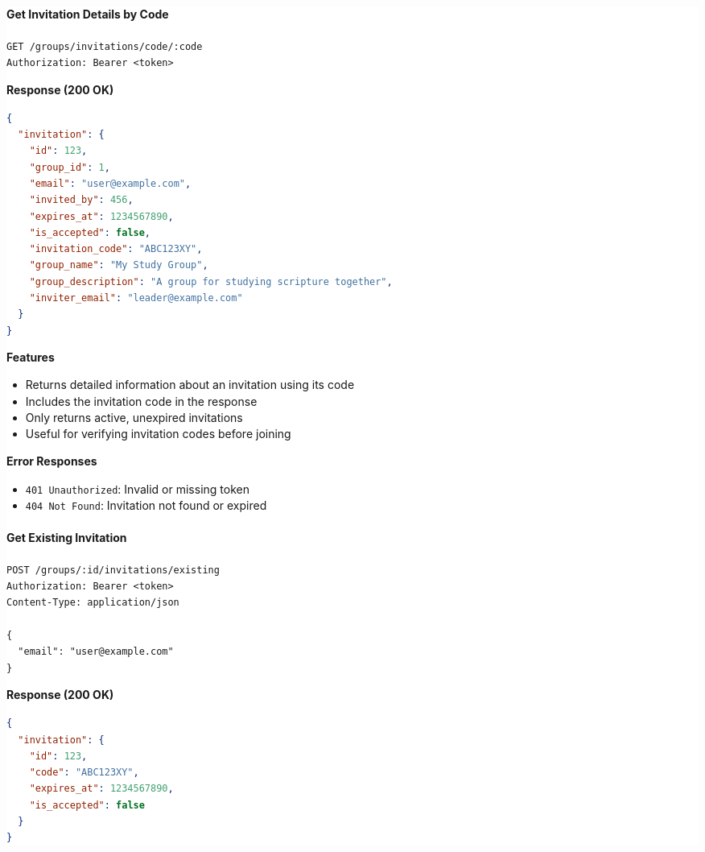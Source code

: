 #### Get Invitation Details by Code
```http
GET /groups/invitations/code/:code
Authorization: Bearer <token>
```

**Response (200 OK)**
```json
{
  "invitation": {
    "id": 123,
    "group_id": 1,
    "email": "user@example.com",
    "invited_by": 456,
    "expires_at": 1234567890,
    "is_accepted": false,
    "invitation_code": "ABC123XY",
    "group_name": "My Study Group",
    "group_description": "A group for studying scripture together",
    "inviter_email": "leader@example.com"
  }
}
```

**Features**
- Returns detailed information about an invitation using its code
- Includes the invitation code in the response
- Only returns active, unexpired invitations
- Useful for verifying invitation codes before joining

**Error Responses**
- `401 Unauthorized`: Invalid or missing token
- `404 Not Found`: Invitation not found or expired

#### Get Existing Invitation
```http
POST /groups/:id/invitations/existing
Authorization: Bearer <token>
Content-Type: application/json

{
  "email": "user@example.com"
}
```

**Response (200 OK)**
```json
{
  "invitation": {
    "id": 123,
    "code": "ABC123XY",
    "expires_at": 1234567890,
    "is_accepted": false
  }
}
```
